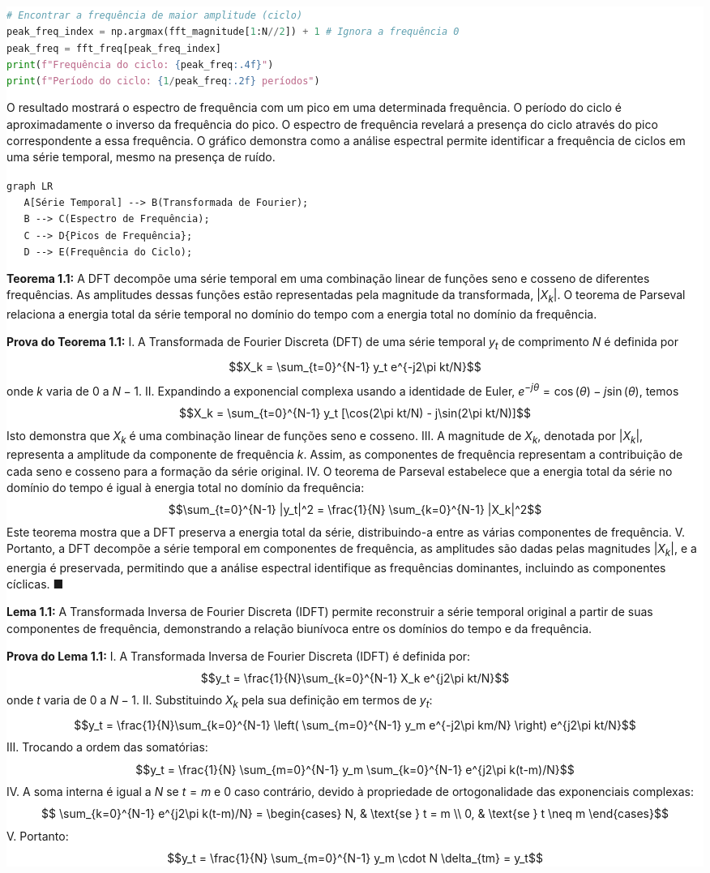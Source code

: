 ```python
# Encontrar a frequência de maior amplitude (ciclo)
peak_freq_index = np.argmax(fft_magnitude[1:N//2]) + 1 # Ignora a frequência 0
peak_freq = fft_freq[peak_freq_index]
print(f"Frequência do ciclo: {peak_freq:.4f}")
print(f"Período do ciclo: {1/peak_freq:.2f} períodos")

```
O resultado mostrará o espectro de frequência com um pico em uma determinada frequência. O período do ciclo é aproximadamente o inverso da frequência do pico. O espectro de frequência revelará a presença do ciclo através do pico correspondente a essa frequência. O gráfico demonstra como a análise espectral permite identificar a frequência de ciclos em uma série temporal, mesmo na presença de ruído.
```mermaid
graph LR
   A[Série Temporal] --> B(Transformada de Fourier);
   B --> C(Espectro de Frequência);
   C --> D{Picos de Frequência};
   D --> E(Frequência do Ciclo);
```

**Teorema 1.1:** A DFT decompõe uma série temporal em uma combinação linear de funções seno e cosseno de diferentes frequências. As amplitudes dessas funções estão representadas pela magnitude da transformada, $|X_k|$. O teorema de Parseval relaciona a energia total da série temporal no domínio do tempo com a energia total no domínio da frequência.

**Prova do Teorema 1.1:**
I. A Transformada de Fourier Discreta (DFT) de uma série temporal $y_t$ de comprimento $N$ é definida por
    $$X_k = \sum_{t=0}^{N-1} y_t e^{-j2\pi kt/N}$$
    onde $k$ varia de $0$ a $N-1$.
II. Expandindo a exponencial complexa usando a identidade de Euler, $e^{-j\theta} = \cos(\theta) - j\sin(\theta)$, temos
    $$X_k = \sum_{t=0}^{N-1} y_t [\cos(2\pi kt/N) - j\sin(2\pi kt/N)]$$
    Isto demonstra que $X_k$ é uma combinação linear de funções seno e cosseno.
III. A magnitude de $X_k$, denotada por $|X_k|$, representa a amplitude da componente de frequência $k$. Assim, as componentes de frequência representam a contribuição de cada seno e cosseno para a formação da série original.
IV. O teorema de Parseval estabelece que a energia total da série no domínio do tempo é igual à energia total no domínio da frequência:
    $$\sum_{t=0}^{N-1} |y_t|^2 = \frac{1}{N} \sum_{k=0}^{N-1} |X_k|^2$$
    Este teorema mostra que a DFT preserva a energia total da série, distribuindo-a entre as várias componentes de frequência.
V. Portanto, a DFT decompõe a série temporal em componentes de frequência, as amplitudes são dadas pelas magnitudes $|X_k|$, e a energia é preservada, permitindo que a análise espectral identifique as frequências dominantes, incluindo as componentes cíclicas. ■

**Lema 1.1:** A Transformada Inversa de Fourier Discreta (IDFT) permite reconstruir a série temporal original a partir de suas componentes de frequência, demonstrando a relação biunívoca entre os domínios do tempo e da frequência.

**Prova do Lema 1.1:**
I. A Transformada Inversa de Fourier Discreta (IDFT) é definida por:
    $$y_t = \frac{1}{N}\sum_{k=0}^{N-1} X_k e^{j2\pi kt/N}$$
    onde $t$ varia de $0$ a $N-1$.
II. Substituindo $X_k$ pela sua definição em termos de $y_t$:
    $$y_t = \frac{1}{N}\sum_{k=0}^{N-1} \left( \sum_{m=0}^{N-1} y_m e^{-j2\pi km/N} \right) e^{j2\pi kt/N}$$
III. Trocando a ordem das somatórias:
   $$y_t = \frac{1}{N} \sum_{m=0}^{N-1} y_m \sum_{k=0}^{N-1} e^{j2\pi k(t-m)/N}$$
IV. A soma interna é igual a $N$ se $t=m$ e 0 caso contrário, devido à propriedade de ortogonalidade das exponenciais complexas:
$$ \sum_{k=0}^{N-1} e^{j2\pi k(t-m)/N} =  \begin{cases} N, & \text{se } t = m \\ 0, & \text{se } t \neq m \end{cases}$$
V. Portanto:
    $$y_t = \frac{1}{N} \sum_{m=0}^{N-1} y_m \cdot N \delta_{tm} = y_t$$

[^1]: ... *Capítulo 3: Forecasting Demand*
[^2]: ... *Box 3.1 OM in Practice!*
[^3]: ... *Componentes of a Time Series*
[^4]: ... *3. Seasonality.*
[^5]: ... *4. Irregular movement.*
[^22.1]: ... *Previous Topics: Decomposição de Séries Temporais: Tendência, Ciclo, Sazonalidade e Irregularidade*